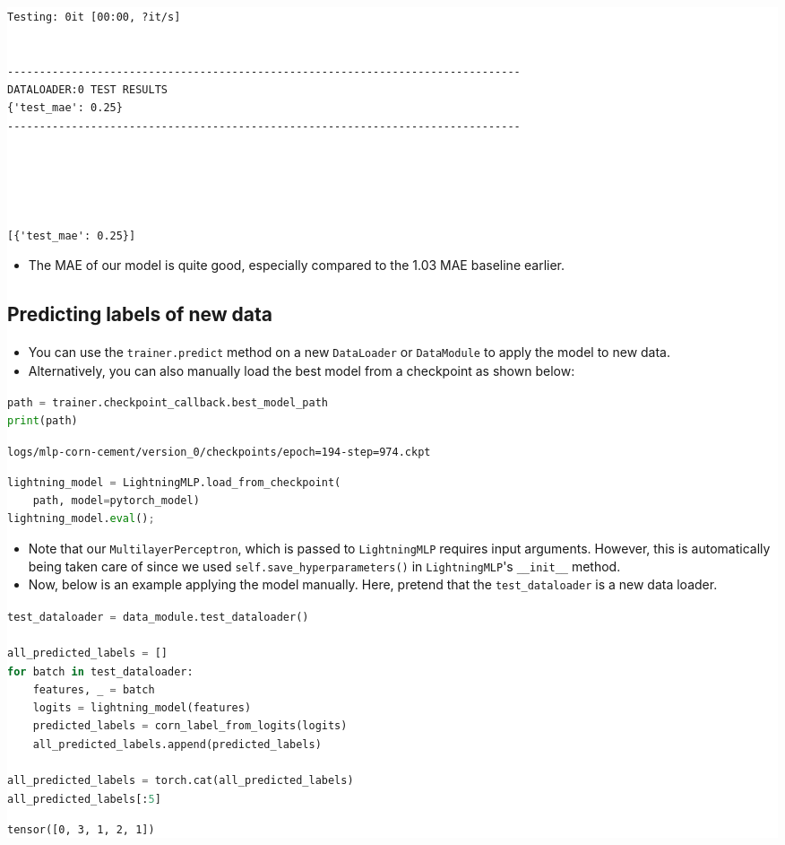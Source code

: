 

    Testing: 0it [00:00, ?it/s]


    --------------------------------------------------------------------------------
    DATALOADER:0 TEST RESULTS
    {'test_mae': 0.25}
    --------------------------------------------------------------------------------





    [{'test_mae': 0.25}]



- The MAE of our model is quite good, especially compared to the 1.03 MAE baseline earlier.

## Predicting labels of new data

- You can use the `trainer.predict` method on a new `DataLoader` or `DataModule` to apply the model to new data.
- Alternatively, you can also manually load the best model from a checkpoint as shown below:


```python
path = trainer.checkpoint_callback.best_model_path
print(path)
```

    logs/mlp-corn-cement/version_0/checkpoints/epoch=194-step=974.ckpt



```python
lightning_model = LightningMLP.load_from_checkpoint(
    path, model=pytorch_model)
lightning_model.eval();
```

- Note that our `MultilayerPerceptron`, which is passed to `LightningMLP` requires input arguments. However, this is automatically being taken care of since we used `self.save_hyperparameters()` in `LightningMLP`'s `__init__` method.
- Now, below is an example applying the model manually. Here, pretend that the `test_dataloader` is a new data loader.


```python
test_dataloader = data_module.test_dataloader()

all_predicted_labels = []
for batch in test_dataloader:
    features, _ = batch
    logits = lightning_model(features)
    predicted_labels = corn_label_from_logits(logits)
    all_predicted_labels.append(predicted_labels)
    
all_predicted_labels = torch.cat(all_predicted_labels)
all_predicted_labels[:5]
```




    tensor([0, 3, 1, 2, 1])


